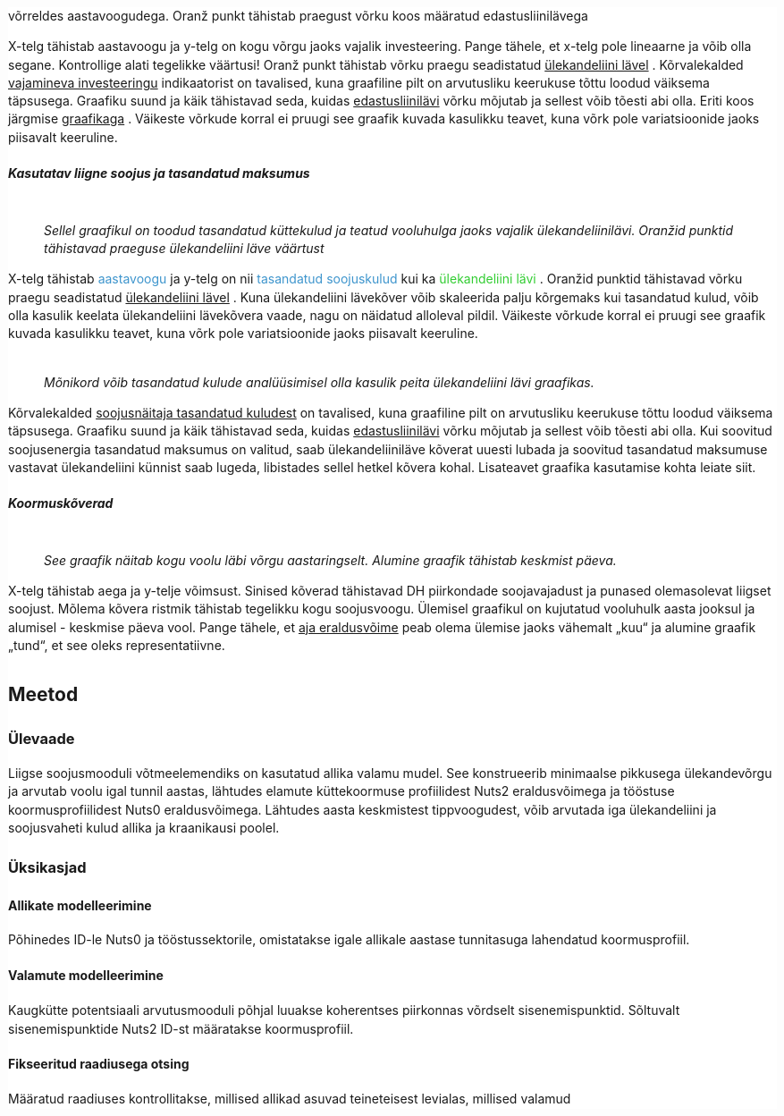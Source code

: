 võrreldes aastavoogudega. Oranž punkt tähistab praegust võrku koos määratud edastusliinilävega</i> </figcaption></figure><p> X-telg tähistab aastavoogu ja y-telg on kogu võrgu jaoks vajalik investeering. Pange tähele, et x-telg pole lineaarne ja võib olla segane. Kontrollige alati tegelikke väärtusi! Oranž punkt tähistab võrku praegu seadistatud <a href="https://github.com/HotMaps/hotmaps_wiki/wiki/en-CM-Excess-heat-transport-potential#provided-by-user">ülekandeliini lävel</a> . Kõrvalekalded <a href="https://github.com/HotMaps/hotmaps_wiki/wiki/en-CM-Excess-heat-transport-potential#indicators">vajamineva investeeringu</a> indikaatorist on tavalised, kuna graafiline pilt on arvutusliku keerukuse tõttu loodud väiksema täpsusega. Graafiku suund ja käik tähistavad seda, kuidas <a href="https://github.com/HotMaps/hotmaps_wiki/wiki/en-CM-Excess-heat-transport-potential#provided-by-user">edastusliinilävi</a> võrku mõjutab ja sellest võib tõesti abi olla. Eriti koos järgmise <a href="https://github.com/HotMaps/hotmaps_wiki/wiki/en-CM-Excess-heat-transport-potential#excess-heat-used-and-levelized-cost">graafikaga</a> . Väikeste võrkude korral ei pruugi see graafik kuvada kasulikku teavet, kuna võrk pole variatsioonide jaoks piisavalt keeruline. </p><h5> <a class="anchor" id="excess-heat-used-and-levelized-cost" href="#excess-heat-used-and-levelized-cost"><i class="fa fa-link"></i></a> Kasutatav liigne soojus ja tasandatud maksumus </h5><figure><img alt="" src="https://github.com/HotMaps/hotmaps_wiki/blob/master/Images/cm_excess_heat/normalized_cost3.PNG"/><figcaption> <i>Sellel graafikul on toodud tasandatud küttekulud ja teatud vooluhulga jaoks vajalik ülekandeliinilävi. Oranžid punktid tähistavad praeguse ülekandeliini läve väärtust</i> </figcaption></figure><p> X-telg tähistab <span style="color:#3e95cd">aastavoogu</span> ja y-telg on nii <span style="color:#3e95cd">tasandatud soojuskulud</span> kui ka <span style="color:#32CD32">ülekandeliini lävi</span> . Oranžid punktid tähistavad võrku praegu seadistatud <a href="https://github.com/HotMaps/hotmaps_wiki/wiki/en-CM-Excess-heat-transport-potential#provided-by-user">ülekandeliini lävel</a> . Kuna ülekandeliini lävekõver võib skaleerida palju kõrgemaks kui tasandatud kulud, võib olla kasulik keelata ülekandeliini lävekõvera vaade, nagu on näidatud alloleval pildil. Väikeste võrkude korral ei pruugi see graafik kuvada kasulikku teavet, kuna võrk pole variatsioonide jaoks piisavalt keeruline. </p><figure><img alt="" src="https://github.com/HotMaps/hotmaps_wiki/blob/master/Images/cm_excess_heat/levelized_cost_simp3.PNG"/><figcaption> <i>Mõnikord võib tasandatud kulude analüüsimisel olla kasulik peita ülekandeliini lävi graafikas.</i> </figcaption></figure><p> Kõrvalekalded <a href="https://github.com/HotMaps/hotmaps_wiki/wiki/en-CM-Excess-heat-transport-potential#indicators">soojusnäitaja tasandatud kuludest</a> on tavalised, kuna graafiline pilt on arvutusliku keerukuse tõttu loodud väiksema täpsusega. Graafiku suund ja käik tähistavad seda, kuidas <a href="https://github.com/HotMaps/hotmaps_wiki/wiki/en-CM-Excess-heat-transport-potential#provided-by-user">edastusliinilävi</a> võrku mõjutab ja sellest võib tõesti abi olla. Kui soovitud soojusenergia tasandatud maksumus on valitud, saab ülekandeliiniläve kõverat uuesti lubada ja soovitud tasandatud maksumuse vastavat ülekandeliini künnist saab lugeda, libistades sellel hetkel kõvera kohal. Lisateavet graafika kasutamise kohta leiate siit. </p><h5> <a class="anchor" id="load-curves" href="#load-curves"><i class="fa fa-link"></i></a> Koormuskõverad </h5><figure><img alt="" src="https://github.com/HotMaps/hotmaps_wiki/blob/master/Images/cm_excess_heat/profiles3.PNG"/><figcaption> <i>See graafik näitab kogu voolu läbi võrgu aastaringselt. Alumine graafik tähistab keskmist päeva.</i> </figcaption></figure><p> X-telg tähistab aega ja y-telje võimsust. Sinised kõverad tähistavad DH piirkondade soojavajadust ja punased olemasolevat liigset soojust. Mõlema kõvera ristmik tähistab tegelikku kogu soojusvoogu. Ülemisel graafikul on kujutatud vooluhulk aasta jooksul ja alumisel - keskmise päeva vool. Pange tähele, et <a href="https://github.com/HotMaps/hotmaps_wiki/wiki/en-CM-Excess-heat-transport-potential#performance-parameters">aja eraldusvõime</a> peab olema ülemise jaoks vähemalt „kuu“ ja alumine graafik „tund“, et see oleks representatiivne. </p><h2> <a class="anchor" id="method" href="#method"><i class="fa fa-link"></i></a> Meetod </h2><h3> <a class="anchor" id="overview" href="#overview"><i class="fa fa-link"></i></a> Ülevaade </h3><p> Liigse soojusmooduli võtmeelemendiks on kasutatud allika valamu mudel. See konstrueerib minimaalse pikkusega ülekandevõrgu ja arvutab voolu igal tunnil aastas, lähtudes elamute küttekoormuse profiilidest Nuts2 eraldusvõimega ja tööstuse koormusprofiilidest Nuts0 eraldusvõimega. Lähtudes aasta keskmistest tippvoogudest, võib arvutada iga ülekandeliini ja soojusvaheti kulud allika ja kraanikausi poolel. </p><h3> <a class="anchor" id="details" href="#details"><i class="fa fa-link"></i></a> Üksikasjad </h3><h4> <a class="anchor" id="modeling-of-sources" href="#modeling-of-sources"><i class="fa fa-link"></i></a> Allikate modelleerimine </h4><p> Põhinedes ID-le Nuts0 ja tööstussektorile, omistatakse igale allikale aastase tunnitasuga lahendatud koormusprofiil. </p><h4> <a class="anchor" id="modeling-of-sinks" href="#modeling-of-sinks"><i class="fa fa-link"></i></a> Valamute modelleerimine </h4><p> Kaugkütte potentsiaali arvutusmooduli põhjal luuakse koherentses piirkonnas võrdselt sisenemispunktid. Sõltuvalt sisenemispunktide Nuts2 ID-st määratakse koormusprofiil. </p><h4> <a class="anchor" id="fixed-radius-search" href="#fixed-radius-search"><i class="fa fa-link"></i></a> Fikseeritud raadiusega otsing </h4><p> Määratud raadiuses kontrollitakse, millised allikad asuvad teineteisest levialas, millised valamud